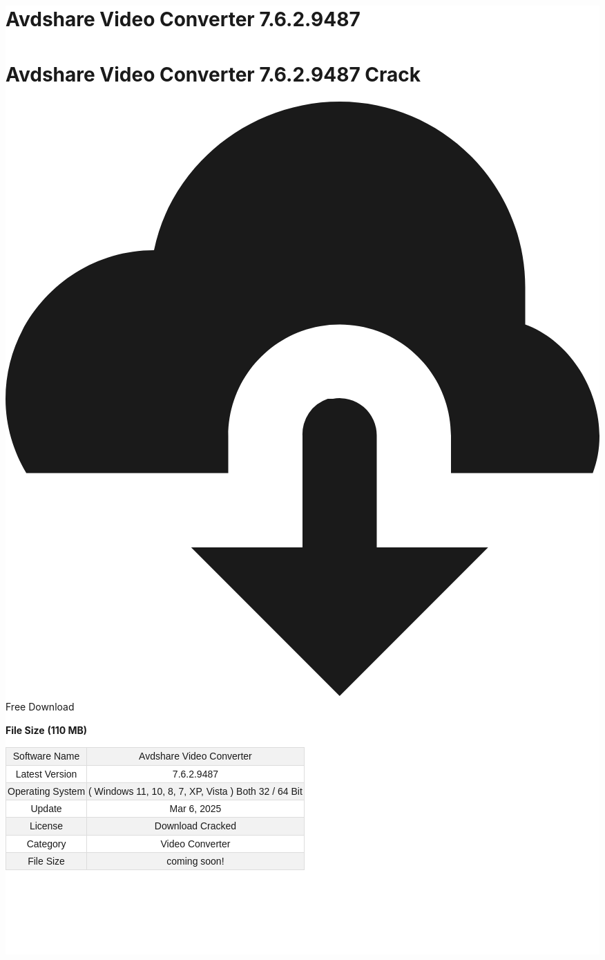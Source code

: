 # Avdshare Video Converter 7.6.2.9487


<p class=" eplus-wrapper"></p>









<div class=" wp-block-columns eplus-wrapper">
<div class=" wp-block-column eplus-wrapper">

<h1 class=" wp-block-heading eplus-wrapper">Avdshare Video Converter 7.6.2.9487 Crack</h1>

</div>
</div>






<span class="gb-button gb-button-750b649a"><span class="gb-icon"><svg aria-hidden="true" xmlns="http://www.w3.org/2000/svg" fill="currentColor" viewBox="0 0 8 8"><path d="M4.5 0c-1.21 0-2.27.86-2.5 2-1.1 0-2 .9-2 2 0 .37.11.71.28 1h2.72v-.5c0-.83.67-1.5 1.5-1.5s1.5.67 1.5 1.5v.5h1.91c.06-.16.09-.32.09-.5 0-.65-.42-1.29-1-1.5v-.5c0-1.38-1.12-2.5-2.5-2.5zm-.16 4a.5.5 0 0 0-.34.5v1.5h-1.5l2 2 2-2h-1.5v-1.5a.5.5 0 0 0-.59-.5.5.5 0 0 0-.06 0z"></path></svg></span><span class="gb-button-text">Free Download</span></span>



<p class=" has-text-align-center eplus-wrapper"><strong>File Size</strong> <strong>(110 MB)</strong></p>





<table style="width: 700px; border-collapse: collapse; font-family: Arial, sans-serif; text-align: center; height: 300px;">
<tbody>
<tr style="background-color: #f2f2f2;">
<td style="border: 1px solid #ddd; padding: 2px;">Software Name</td>
<td style="border: 1px solid #ddd; padding: 2px;">Avdshare Video Converter</td>
</tr>
<tr>
<td style="border: 1px solid #ddd; padding: 2px;">Latest Version</td>
<td style="border: 1px solid #ddd; padding: 2px;">7.6.2.9487</td>
</tr>
<tr style="background-color: #f2f2f2;">
<td style="border: 1px solid #ddd; padding: 2px;">Operating System</td>
<td style="border: 1px solid #ddd; padding: 2px;">( Windows 11, 10, 8, 7, XP, Vista ) Both 32 / 64 Bit</td>
</tr>
<tr>
<td style="border: 1px solid #ddd; padding: 2px;">Update</td>
<td style="border: 1px solid #ddd; padding: 2px;">Mar 6, 2025</td>
</tr>
<tr style="background-color: #f2f2f2;">
<td style="border: 1px solid #ddd; padding: 2px;">License</td>
<td style="border: 1px solid #ddd; padding: 2px;">Download Cracked</td>
</tr>
<tr>
<td style="border: 1px solid #ddd; padding: 2px;">Category</td>
<td style="border: 1px solid #ddd; padding: 2px;">Video Converter</td>
</tr>
<tr style="background-color: #f2f2f2;">
<td style="border: 1px solid #ddd; padding: 2px;">File Size</td>
<td style="border: 1px solid #ddd; padding: 2px;">coming soon!</td>
</tr>